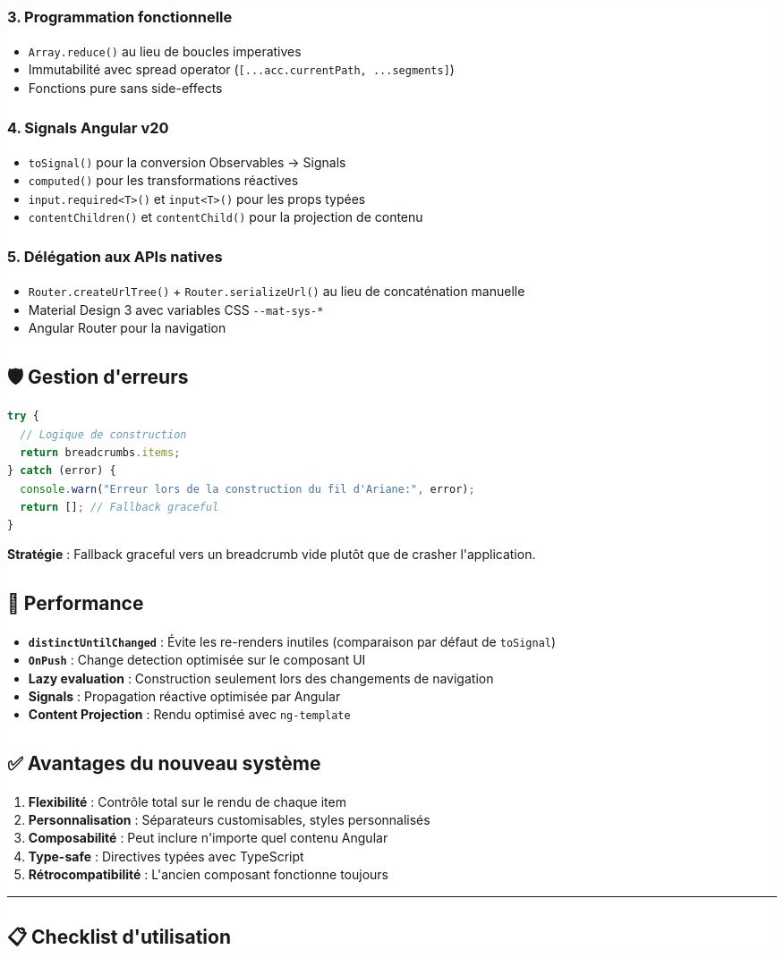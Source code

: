### 3. **Programmation fonctionnelle**
- `Array.reduce()` au lieu de boucles imperatives
- Immutabilité avec spread operator (`[...acc.currentPath, ...segments]`)
- Fonctions pure sans side-effects

### 4. **Signals Angular v20**
- `toSignal()` pour la conversion Observables → Signals
- `computed()` pour les transformations réactives
- `input.required<T>()` et `input<T>()` pour les props typées
- `contentChildren()` et `contentChild()` pour la projection de contenu

### 5. **Délégation aux APIs natives**
- `Router.createUrlTree()` + `Router.serializeUrl()` au lieu de concaténation manuelle
- Material Design 3 avec variables CSS `--mat-sys-*`
- Angular Router pour la navigation

## 🛡️ Gestion d'erreurs

```typescript
try {
  // Logique de construction
  return breadcrumbs.items;
} catch (error) {
  console.warn("Erreur lors de la construction du fil d'Ariane:", error);
  return []; // Fallback graceful
}
```

**Stratégie** : Fallback graceful vers un breadcrumb vide plutôt que de crasher l'application.

## 🚀 Performance

- **`distinctUntilChanged`** : Évite les re-renders inutiles (comparaison par défaut de `toSignal`)
- **`OnPush`** : Change detection optimisée sur le composant UI
- **Lazy evaluation** : Construction seulement lors des changements de navigation
- **Signals** : Propagation réactive optimisée par Angular
- **Content Projection** : Rendu optimisé avec `ng-template`

## ✅ Avantages du nouveau système

1. **Flexibilité** : Contrôle total sur le rendu de chaque item
2. **Personnalisation** : Séparateurs customisables, styles personnalisés
3. **Composabilité** : Peut inclure n'importe quel contenu Angular
4. **Type-safe** : Directives typées avec TypeScript
5. **Rétrocompatibilité** : L'ancien composant fonctionne toujours

---

## 📋 Checklist d'utilisation
